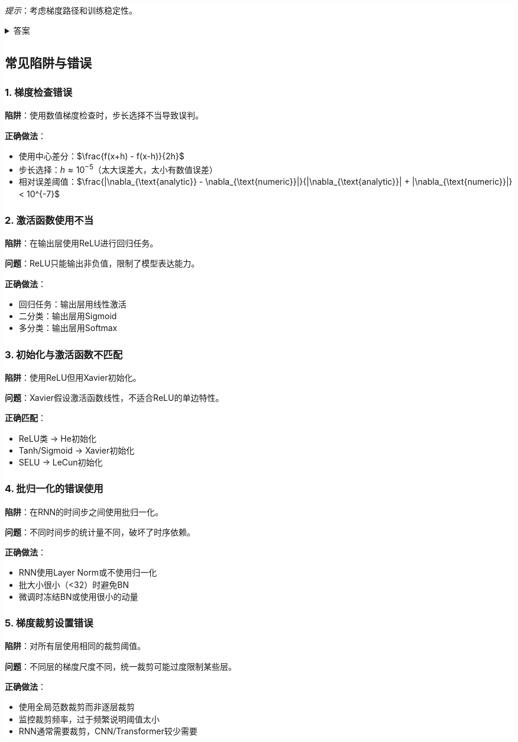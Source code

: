 *提示*：考虑梯度路径和训练稳定性。

<details><summary>答案</summary></details>

## 常见陷阱与错误

### 1. 梯度检查错误

**陷阱**：使用数值梯度检查时，步长选择不当导致误判。

**正确做法**：
- 使用中心差分：$\frac{f(x+h) - f(x-h)}{2h}$
- 步长选择：$h \approx 10^{-5}$（太大误差大，太小有数值误差）
- 相对误差阈值：$\frac{|\nabla_{\text{analytic}} - \nabla_{\text{numeric}}|}{|\nabla_{\text{analytic}}| + |\nabla_{\text{numeric}}|} < 10^{-7}$

### 2. 激活函数使用不当

**陷阱**：在输出层使用ReLU进行回归任务。

**问题**：ReLU只能输出非负值，限制了模型表达能力。

**正确做法**：
- 回归任务：输出层用线性激活
- 二分类：输出层用Sigmoid
- 多分类：输出层用Softmax

### 3. 初始化与激活函数不匹配

**陷阱**：使用ReLU但用Xavier初始化。

**问题**：Xavier假设激活函数线性，不适合ReLU的单边特性。

**正确匹配**：
- ReLU类 → He初始化
- Tanh/Sigmoid → Xavier初始化
- SELU → LeCun初始化

### 4. 批归一化的错误使用

**陷阱**：在RNN的时间步之间使用批归一化。

**问题**：不同时间步的统计量不同，破坏了时序依赖。

**正确做法**：
- RNN使用Layer Norm或不使用归一化
- 批大小很小（<32）时避免BN
- 微调时冻结BN或使用很小的动量

### 5. 梯度裁剪设置错误

**陷阱**：对所有层使用相同的裁剪阈值。

**问题**：不同层的梯度尺度不同，统一裁剪可能过度限制某些层。

**正确做法**：
- 使用全局范数裁剪而非逐层裁剪
- 监控裁剪频率，过于频繁说明阈值太小
- RNN通常需要裁剪，CNN/Transformer较少需要
